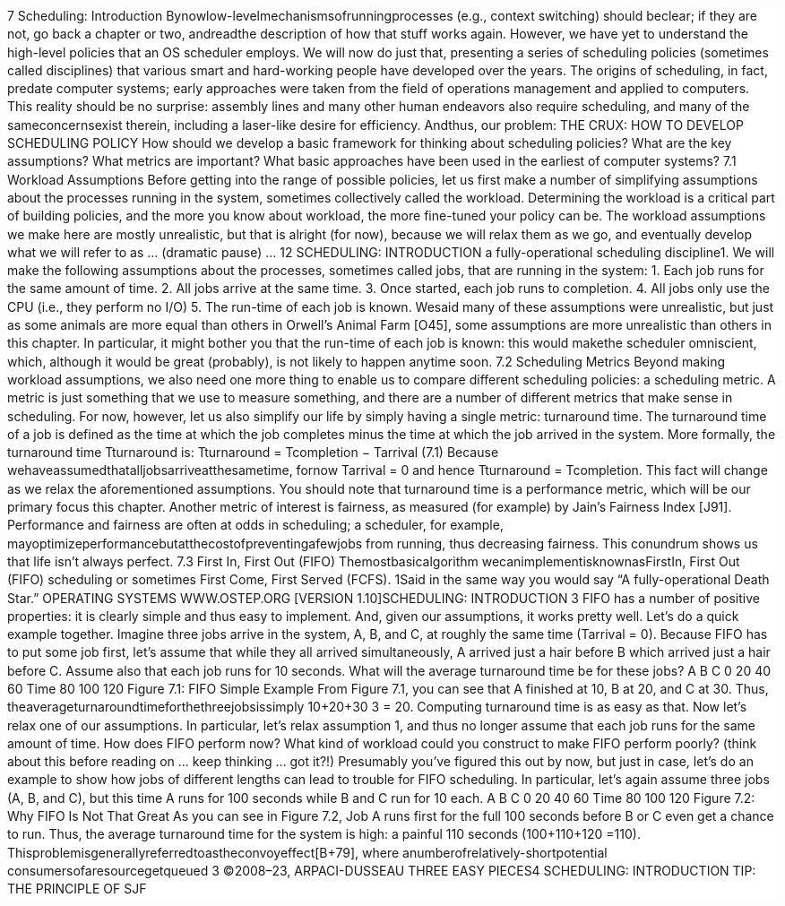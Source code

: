 7 Scheduling: Introduction Bynowlow-levelmechanismsofrunningprocesses (e.g., context switching) should beclear; if they are not, go back a chapter or two, andreadthe description of how that stuff works again. However, we have yet to understand the high-level policies that an OS scheduler employs. We will now do just that, presenting a series of scheduling policies (sometimes called disciplines) that various smart and hard-working people have developed over the years. The origins of scheduling, in fact, predate computer systems; early approaches were taken from the field of operations management and applied to computers. This reality should be no surprise: assembly lines and many other human endeavors also require scheduling, and many of the sameconcernsexist therein, including a laser-like desire for efficiency. Andthus, our problem: THE CRUX: HOW TO DEVELOP SCHEDULING POLICY How should we develop a basic framework for thinking about scheduling policies? What are the key assumptions? What metrics are important? What basic approaches have been used in the earliest of computer systems? 7.1 Workload Assumptions Before getting into the range of possible policies, let us first make a number of simplifying assumptions about the processes running in the system, sometimes collectively called the workload. Determining the workload is a critical part of building policies, and the more you know about workload, the more fine-tuned your policy can be. The workload assumptions we make here are mostly unrealistic, but that is alright (for now), because we will relax them as we go, and eventually develop what we will refer to as ... (dramatic pause) ... 12 SCHEDULING: INTRODUCTION a fully-operational scheduling discipline1. We will make the following assumptions about the processes, sometimes called jobs, that are running in the system: 1. Each job runs for the same amount of time. 2. All jobs arrive at the same time. 3. Once started, each job runs to completion. 4. All jobs only use the CPU (i.e., they perform no I/O) 5. The run-time of each job is known. Wesaid many of these assumptions were unrealistic, but just as some animals are more equal than others in Orwell’s Animal Farm [O45], some assumptions are more unrealistic than others in this chapter. In particular, it might bother you that the run-time of each job is known: this would makethe scheduler omniscient, which, although it would be great (probably), is not likely to happen anytime soon. 7.2 Scheduling Metrics Beyond making workload assumptions, we also need one more thing to enable us to compare different scheduling policies: a scheduling metric. A metric is just something that we use to measure something, and there are a number of different metrics that make sense in scheduling. For now, however, let us also simplify our life by simply having a single metric: turnaround time. The turnaround time of a job is defined as the time at which the job completes minus the time at which the job arrived in the system. More formally, the turnaround time Tturnaround is: Tturnaround = Tcompletion − Tarrival (7.1) Because wehaveassumedthatalljobsarriveatthesametime, fornow Tarrival = 0 and hence Tturnaround = Tcompletion. This fact will change as we relax the aforementioned assumptions. You should note that turnaround time is a performance metric, which will be our primary focus this chapter. Another metric of interest is fairness, as measured (for example) by Jain’s Fairness Index [J91]. Performance and fairness are often at odds in scheduling; a scheduler, for example, mayoptimizeperformancebutatthecostofpreventingafewjobs from running, thus decreasing fairness. This conundrum shows us that life isn’t always perfect. 7.3 First In, First Out (FIFO) Themostbasicalgorithm wecanimplementisknownasFirstIn, First Out (FIFO) scheduling or sometimes First Come, First Served (FCFS). 1Said in the same way you would say “A fully-operational Death Star.” OPERATING SYSTEMS WWW.OSTEP.ORG [VERSION 1.10]SCHEDULING: INTRODUCTION 3 FIFO has a number of positive properties: it is clearly simple and thus easy to implement. And, given our assumptions, it works pretty well. Let’s do a quick example together. Imagine three jobs arrive in the system, A, B, and C, at roughly the same time (Tarrival = 0). Because FIFO has to put some job first, let’s assume that while they all arrived simultaneously, A arrived just a hair before B which arrived just a hair before C. Assume also that each job runs for 10 seconds. What will the average turnaround time be for these jobs? A B C 0 20 40 60 Time 80 100 120 Figure 7.1: FIFO Simple Example From Figure 7.1, you can see that A finished at 10, B at 20, and C at 30. Thus, theaverageturnaroundtimeforthethreejobsissimply 10+20+30 3 = 20. Computing turnaround time is as easy as that. Now let’s relax one of our assumptions. In particular, let’s relax assumption 1, and thus no longer assume that each job runs for the same amount of time. How does FIFO perform now? What kind of workload could you construct to make FIFO perform poorly? (think about this before reading on ... keep thinking ... got it?!) Presumably you’ve figured this out by now, but just in case, let’s do an example to show how jobs of different lengths can lead to trouble for FIFO scheduling. In particular, let’s again assume three jobs (A, B, and C), but this time A runs for 100 seconds while B and C run for 10 each. A B C 0 20 40 60 Time 80 100 120 Figure 7.2: Why FIFO Is Not That Great As you can see in Figure 7.2, Job A runs first for the full 100 seconds before B or C even get a chance to run. Thus, the average turnaround time for the system is high: a painful 110 seconds (100+110+120 =110). Thisproblemisgenerallyreferredtoastheconvoyeffect[B+79], where anumberofrelatively-shortpotential consumersofaresourcegetqueued 3 ©2008–23, ARPACI-DUSSEAU THREE EASY PIECES4 SCHEDULING: INTRODUCTION TIP: THE PRINCIPLE OF SJF